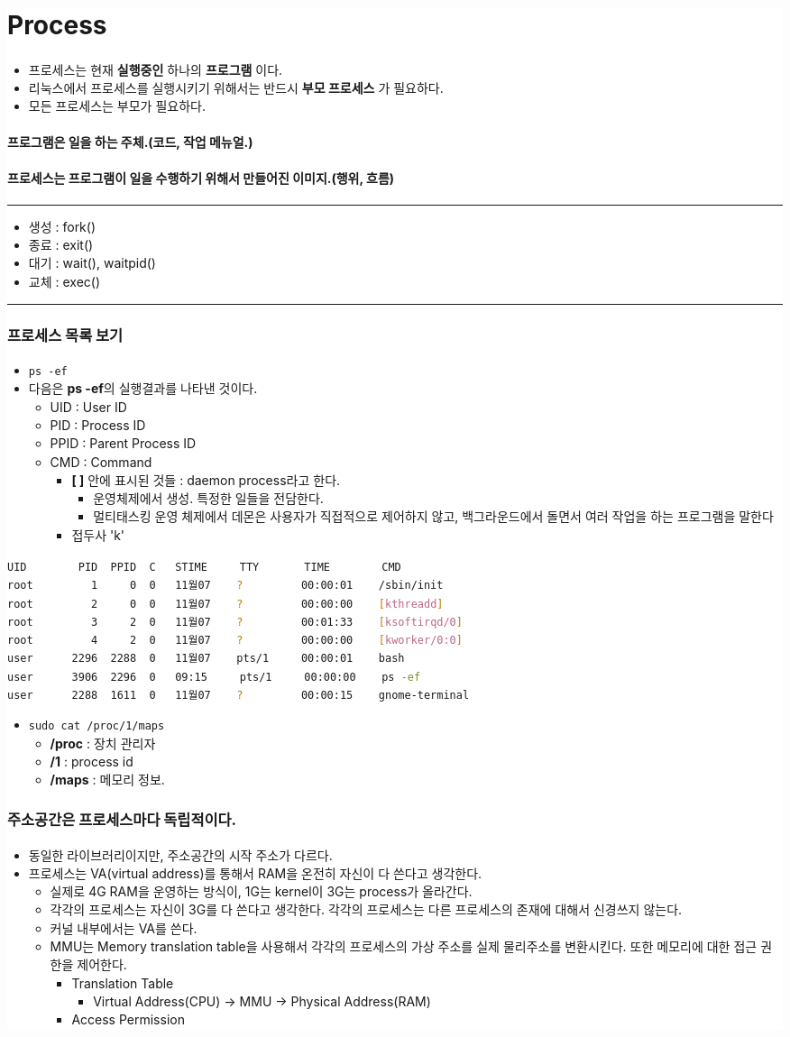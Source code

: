 # Process
- 프로세스는 현재 **실행중인** 하나의 **프로그램** 이다.
- 리눅스에서 프로세스를 실행시키기 위해서는 반드시 **부모 프로세스** 가 필요하다.
- 모든 프로세스는 부모가 필요하다.

#### 프로그램은 일을 하는 주체.(코드, 작업 메뉴얼.)
#### 프로세스는 프로그램이 일을 수행하기 위해서 만들어진 이미지.(행위, 흐름)
---------------
- 생성 : fork()
- 종료 : exit()
- 대기 : wait(), waitpid()
- 교체 : exec()
---------------

### 프로세스 목록 보기
- `ps -ef`
- 다음은 **ps -ef**의 실행결과를 나타낸 것이다.
  - UID : User ID
  - PID : Process ID
  - PPID : Parent Process ID
  - CMD : Command
    - **[ ]** 안에 표시된 것들 : daemon process라고 한다.
      - 운영체제에서 생성. 특정한 일들을 전담한다.
      - 멀티태스킹 운영 체제에서 데몬은 사용자가 직접적으로 제어하지 않고, 백그라운드에서 돌면서 여러 작업을 하는 프로그램을 말한다
    - 접두사 'k'


```bash
UID        PID  PPID  C   STIME     TTY       TIME        CMD
root         1     0  0   11월07    ?         00:00:01    /sbin/init
root         2     0  0   11월07    ?         00:00:00    [kthreadd]
root         3     2  0   11월07    ?         00:01:33    [ksoftirqd/0]
root         4     2  0   11월07    ?         00:00:00    [kworker/0:0]
user      2296  2288  0   11월07    pts/1     00:00:01    bash
user      3906  2296  0   09:15     pts/1     00:00:00    ps -ef
user      2288  1611  0   11월07    ?         00:00:15    gnome-terminal

```

- `sudo cat /proc/1/maps`
  - **/proc** : 장치 관리자
  - **/1** : process id
  - **/maps** : 메모리 정보.


### 주소공간은 프로세스마다 독립적이다.
- 동일한 라이브러리이지만, 주소공간의 시작 주소가 다르다.
- 프로세스는 VA(virtual address)를 통해서 RAM을 온전히 자신이 다 쓴다고 생각한다.
  - 실제로 4G RAM을 운영하는 방식이, 1G는 kernel이 3G는 process가 올라간다.
  - 각각의 프로세스는 자신이 3G를 다 쓴다고 생각한다. 각각의 프로세스는 다른 프로세스의 존재에 대해서 신경쓰지 않는다.
  - 커널 내부에서는 VA를 쓴다.
  - MMU는 Memory translation table을 사용해서 각각의 프로세스의 가상 주소를 실제 물리주소를 변환시킨다. 또한 메모리에 대한 접근 권한을 제어한다.
    - Translation Table
      - Virtual Address(CPU) -> MMU -> Physical Address(RAM)
    - Access Permission
